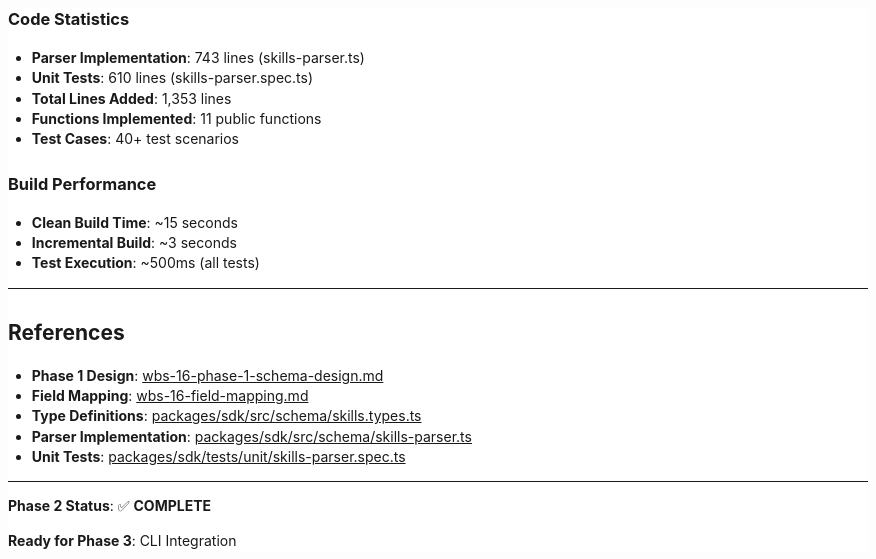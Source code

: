 ### Code Statistics

- **Parser Implementation**: 743 lines (skills-parser.ts)
- **Unit Tests**: 610 lines (skills-parser.spec.ts)
- **Total Lines Added**: 1,353 lines
- **Functions Implemented**: 11 public functions
- **Test Cases**: 40+ test scenarios

### Build Performance

- **Clean Build Time**: ~15 seconds
- **Incremental Build**: ~3 seconds
- **Test Execution**: ~500ms (all tests)

---

## References

- **Phase 1 Design**: [wbs-16-phase-1-schema-design.md](./wbs-16-phase-1-schema-design.md)
- **Field Mapping**: [wbs-16-field-mapping.md](./wbs-16-field-mapping.md)
- **Type Definitions**: [packages/sdk/src/schema/skills.types.ts](../packages/sdk/src/schema/skills.types.ts)
- **Parser Implementation**: [packages/sdk/src/schema/skills-parser.ts](../packages/sdk/src/schema/skills-parser.ts)
- **Unit Tests**: [packages/sdk/tests/unit/skills-parser.spec.ts](../packages/sdk/tests/unit/skills-parser.spec.ts)

---

**Phase 2 Status**: ✅ **COMPLETE**

**Ready for Phase 3**: CLI Integration
